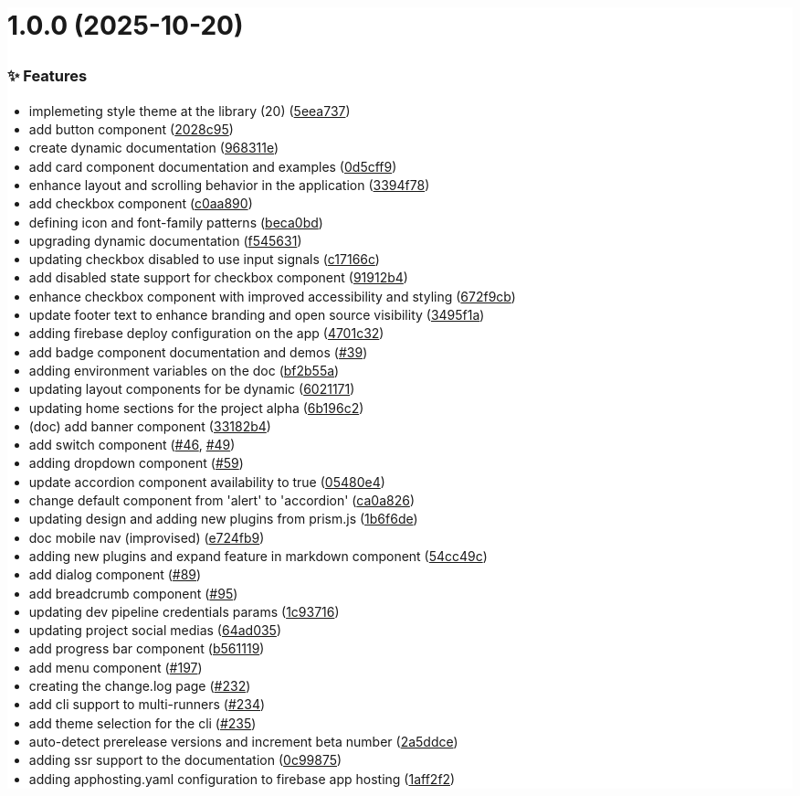 # 1.0.0 (2025-10-20)

### ✨ Features

- implemeting style theme at the library (20) ([5eea737](https://github.com/Fortivera/zardui/commit/5eea737))
- add button component ([2028c95](https://github.com/Fortivera/zardui/commit/2028c95))
- create dynamic documentation ([968311e](https://github.com/Fortivera/zardui/commit/968311e))
- add card component documentation and examples ([0d5cff9](https://github.com/Fortivera/zardui/commit/0d5cff9))
- enhance layout and scrolling behavior in the application ([3394f78](https://github.com/Fortivera/zardui/commit/3394f78))
- add checkbox component ([c0aa890](https://github.com/Fortivera/zardui/commit/c0aa890))
- defining icon and font-family patterns ([beca0bd](https://github.com/Fortivera/zardui/commit/beca0bd))
- upgrading dynamic documentation ([f545631](https://github.com/Fortivera/zardui/commit/f545631))
- updating checkbox disabled to use input signals ([c17166c](https://github.com/Fortivera/zardui/commit/c17166c))
- add disabled state support for checkbox component ([91912b4](https://github.com/Fortivera/zardui/commit/91912b4))
- enhance checkbox component with improved accessibility and styling ([672f9cb](https://github.com/Fortivera/zardui/commit/672f9cb))
- update footer text to enhance branding and open source visibility ([3495f1a](https://github.com/Fortivera/zardui/commit/3495f1a))
- adding firebase deploy configuration on the app ([4701c32](https://github.com/Fortivera/zardui/commit/4701c32))
- add badge component documentation and demos ([#39](https://github.com/Fortivera/zardui/pull/39))
- adding environment variables on the doc ([bf2b55a](https://github.com/Fortivera/zardui/commit/bf2b55a))
- updating layout components for be dynamic ([6021171](https://github.com/Fortivera/zardui/commit/6021171))
- updating home sections for the project alpha ([6b196c2](https://github.com/Fortivera/zardui/commit/6b196c2))
- (doc) add banner component ([33182b4](https://github.com/Fortivera/zardui/commit/33182b4))
- add switch component ([#46](https://github.com/Fortivera/zardui/pull/46), [#49](https://github.com/Fortivera/zardui/issues/49))
- adding dropdown component ([#59](https://github.com/Fortivera/zardui/pull/59))
- update accordion component availability to true ([05480e4](https://github.com/Fortivera/zardui/commit/05480e4))
- change default component from 'alert' to 'accordion' ([ca0a826](https://github.com/Fortivera/zardui/commit/ca0a826))
- updating design and adding new plugins from prism.js ([1b6f6de](https://github.com/Fortivera/zardui/commit/1b6f6de))
- doc mobile nav (improvised) ([e724fb9](https://github.com/Fortivera/zardui/commit/e724fb9))
- adding new plugins and expand feature in markdown component ([54cc49c](https://github.com/Fortivera/zardui/commit/54cc49c))
- add dialog component ([#89](https://github.com/Fortivera/zardui/pull/89))
- add breadcrumb component ([#95](https://github.com/Fortivera/zardui/pull/95))
- updating dev pipeline credentials params ([1c93716](https://github.com/Fortivera/zardui/commit/1c93716))
- updating project social medias ([64ad035](https://github.com/Fortivera/zardui/commit/64ad035))
- add progress bar component ([b561119](https://github.com/Fortivera/zardui/commit/b561119))
- add menu component ([#197](https://github.com/Fortivera/zardui/pull/197))
- creating the change.log page ([#232](https://github.com/Fortivera/zardui/pull/232))
- add cli support to multi-runners ([#234](https://github.com/Fortivera/zardui/pull/234))
- add theme selection for the cli ([#235](https://github.com/Fortivera/zardui/pull/235))
- auto-detect prerelease versions and increment beta number ([2a5ddce](https://github.com/Fortivera/zardui/commit/2a5ddce))
- adding ssr support to the documentation ([0c99875](https://github.com/Fortivera/zardui/commit/0c99875))
- adding apphosting.yaml configuration to firebase app hosting ([1aff2f2](https://github.com/Fortivera/zardui/commit/1aff2f2))
